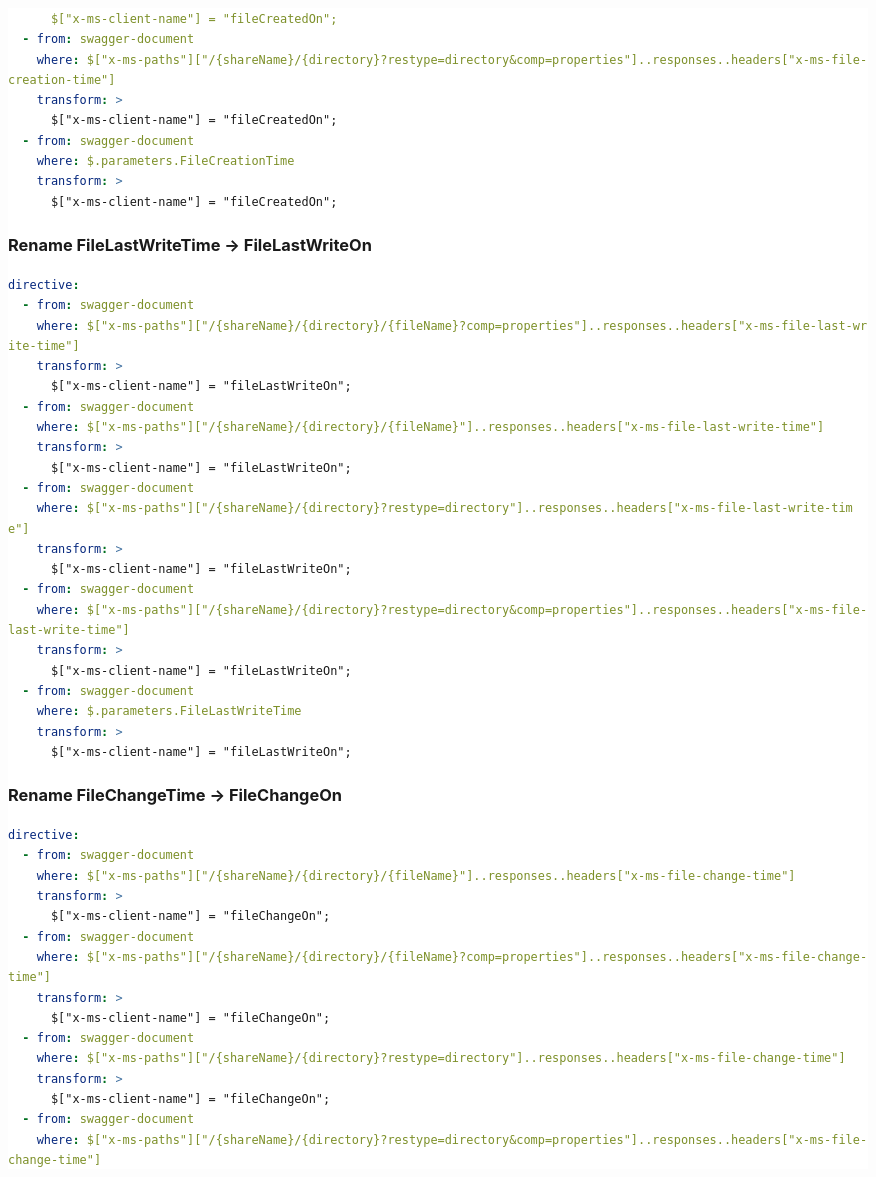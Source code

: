 ```yaml
      $["x-ms-client-name"] = "fileCreatedOn";
  - from: swagger-document
    where: $["x-ms-paths"]["/{shareName}/{directory}?restype=directory&comp=properties"]..responses..headers["x-ms-file-creation-time"]
    transform: >
      $["x-ms-client-name"] = "fileCreatedOn";
  - from: swagger-document
    where: $.parameters.FileCreationTime
    transform: >
      $["x-ms-client-name"] = "fileCreatedOn";
```

### Rename FileLastWriteTime -> FileLastWriteOn

```yaml
directive:
  - from: swagger-document
    where: $["x-ms-paths"]["/{shareName}/{directory}/{fileName}?comp=properties"]..responses..headers["x-ms-file-last-write-time"]
    transform: >
      $["x-ms-client-name"] = "fileLastWriteOn";
  - from: swagger-document
    where: $["x-ms-paths"]["/{shareName}/{directory}/{fileName}"]..responses..headers["x-ms-file-last-write-time"]
    transform: >
      $["x-ms-client-name"] = "fileLastWriteOn";
  - from: swagger-document
    where: $["x-ms-paths"]["/{shareName}/{directory}?restype=directory"]..responses..headers["x-ms-file-last-write-time"]
    transform: >
      $["x-ms-client-name"] = "fileLastWriteOn";
  - from: swagger-document
    where: $["x-ms-paths"]["/{shareName}/{directory}?restype=directory&comp=properties"]..responses..headers["x-ms-file-last-write-time"]
    transform: >
      $["x-ms-client-name"] = "fileLastWriteOn";
  - from: swagger-document
    where: $.parameters.FileLastWriteTime
    transform: >
      $["x-ms-client-name"] = "fileLastWriteOn";
```

### Rename FileChangeTime -> FileChangeOn

```yaml
directive:
  - from: swagger-document
    where: $["x-ms-paths"]["/{shareName}/{directory}/{fileName}"]..responses..headers["x-ms-file-change-time"]
    transform: >
      $["x-ms-client-name"] = "fileChangeOn";
  - from: swagger-document
    where: $["x-ms-paths"]["/{shareName}/{directory}/{fileName}?comp=properties"]..responses..headers["x-ms-file-change-time"]
    transform: >
      $["x-ms-client-name"] = "fileChangeOn";
  - from: swagger-document
    where: $["x-ms-paths"]["/{shareName}/{directory}?restype=directory"]..responses..headers["x-ms-file-change-time"]
    transform: >
      $["x-ms-client-name"] = "fileChangeOn";
  - from: swagger-document
    where: $["x-ms-paths"]["/{shareName}/{directory}?restype=directory&comp=properties"]..responses..headers["x-ms-file-change-time"]
```